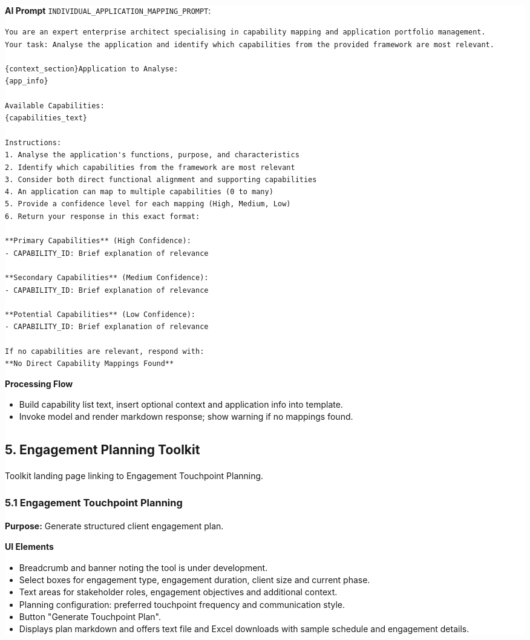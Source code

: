 **AI Prompt**
`INDIVIDUAL_APPLICATION_MAPPING_PROMPT`:
```
You are an expert enterprise architect specialising in capability mapping and application portfolio management.
Your task: Analyse the application and identify which capabilities from the provided framework are most relevant.

{context_section}Application to Analyse:
{app_info}

Available Capabilities:
{capabilities_text}

Instructions:
1. Analyse the application's functions, purpose, and characteristics
2. Identify which capabilities from the framework are most relevant
3. Consider both direct functional alignment and supporting capabilities
4. An application can map to multiple capabilities (0 to many)
5. Provide a confidence level for each mapping (High, Medium, Low)
6. Return your response in this exact format:

**Primary Capabilities** (High Confidence):
- CAPABILITY_ID: Brief explanation of relevance

**Secondary Capabilities** (Medium Confidence):
- CAPABILITY_ID: Brief explanation of relevance

**Potential Capabilities** (Low Confidence):
- CAPABILITY_ID: Brief explanation of relevance

If no capabilities are relevant, respond with:
**No Direct Capability Mappings Found**
```

**Processing Flow**
- Build capability list text, insert optional context and application info into template.
- Invoke model and render markdown response; show warning if no mappings found.

## 5. Engagement Planning Toolkit
Toolkit landing page linking to Engagement Touchpoint Planning.

### 5.1 Engagement Touchpoint Planning
**Purpose:** Generate structured client engagement plan.

**UI Elements**
- Breadcrumb and banner noting the tool is under development.
- Select boxes for engagement type, engagement duration, client size and current phase.
- Text areas for stakeholder roles, engagement objectives and additional context.
- Planning configuration: preferred touchpoint frequency and communication style.
- Button "Generate Touchpoint Plan".
- Displays plan markdown and offers text file and Excel downloads with sample schedule and engagement details.
